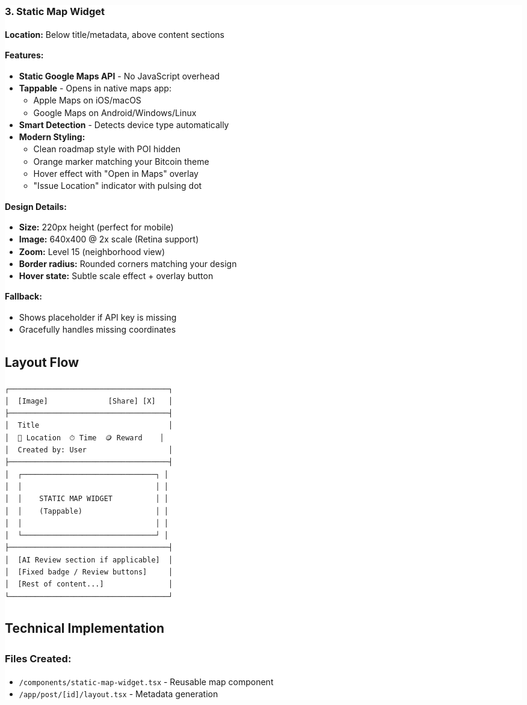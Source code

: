 ### 3. Static Map Widget
**Location:** Below title/metadata, above content sections

**Features:**
- **Static Google Maps API** - No JavaScript overhead
- **Tappable** - Opens in native maps app:
  - Apple Maps on iOS/macOS
  - Google Maps on Android/Windows/Linux
- **Smart Detection** - Detects device type automatically
- **Modern Styling:**
  - Clean roadmap style with POI hidden
  - Orange marker matching your Bitcoin theme
  - Hover effect with "Open in Maps" overlay
  - "Issue Location" indicator with pulsing dot

**Design Details:**
- **Size:** 220px height (perfect for mobile)
- **Image:** 640x400 @ 2x scale (Retina support)
- **Zoom:** Level 15 (neighborhood view)
- **Border radius:** Rounded corners matching your design
- **Hover state:** Subtle scale effect + overlay button

**Fallback:**
- Shows placeholder if API key is missing
- Gracefully handles missing coordinates

## Layout Flow

```
┌─────────────────────────────────────┐
│  [Image]              [Share] [X]   │
├─────────────────────────────────────┤
│  Title                              │
│  📍 Location  ⏱ Time  🪙 Reward    │
│  Created by: User                   │
├─────────────────────────────────────┤
│  ┌───────────────────────────────┐ │
│  │                               │ │
│  │    STATIC MAP WIDGET          │ │
│  │    (Tappable)                 │ │
│  │                               │ │
│  └───────────────────────────────┘ │
├─────────────────────────────────────┤
│  [AI Review section if applicable]  │
│  [Fixed badge / Review buttons]     │
│  [Rest of content...]               │
└─────────────────────────────────────┘
```

## Technical Implementation

### Files Created:
- `/components/static-map-widget.tsx` - Reusable map component
- `/app/post/[id]/layout.tsx` - Metadata generation
